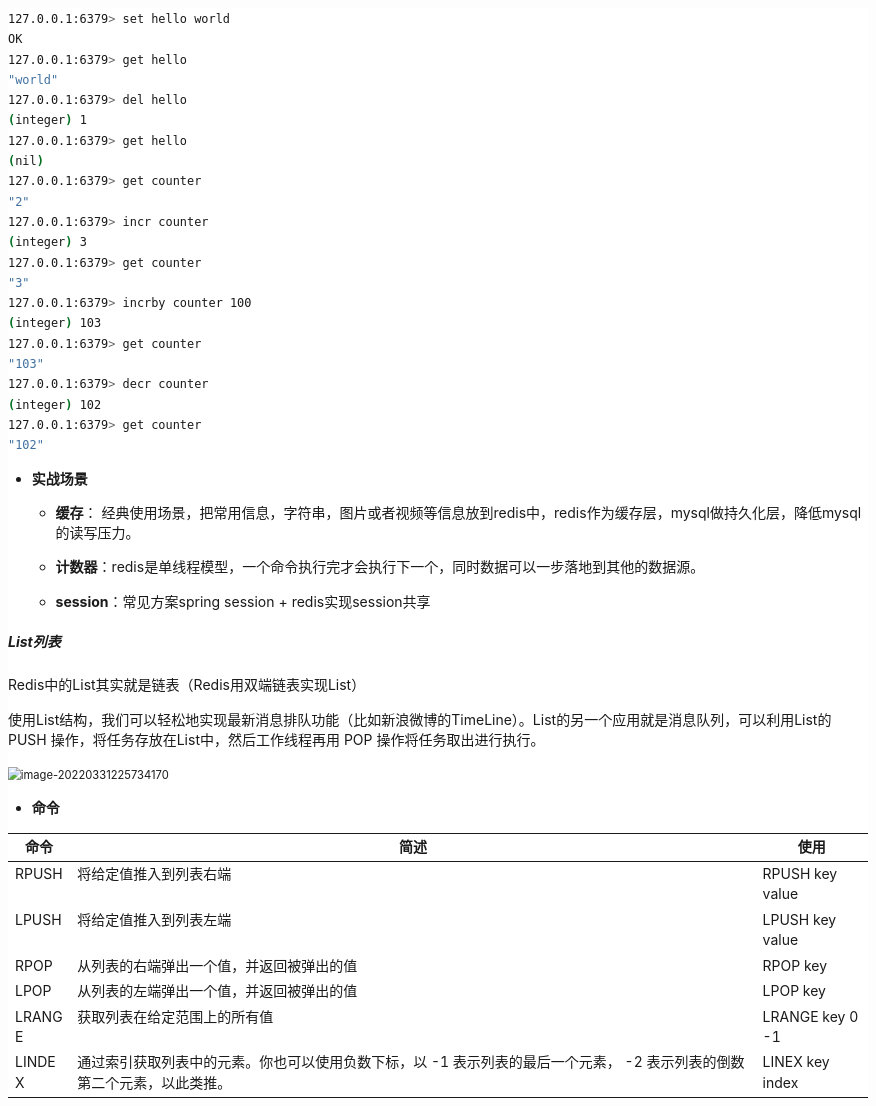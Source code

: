 ```sh
127.0.0.1:6379> set hello world
OK
127.0.0.1:6379> get hello
"world"
127.0.0.1:6379> del hello
(integer) 1
127.0.0.1:6379> get hello
(nil)
127.0.0.1:6379> get counter
"2"
127.0.0.1:6379> incr counter
(integer) 3
127.0.0.1:6379> get counter
"3"
127.0.0.1:6379> incrby counter 100
(integer) 103
127.0.0.1:6379> get counter
"103"
127.0.0.1:6379> decr counter
(integer) 102
127.0.0.1:6379> get counter
"102"
```

- **实战场景**

  - **缓存**： 经典使用场景，把常用信息，字符串，图片或者视频等信息放到redis中，redis作为缓存层，mysql做持久化层，降低mysql的读写压力。

  - **计数器**：redis是单线程模型，一个命令执行完才会执行下一个，同时数据可以一步落地到其他的数据源。

  - **session**：常见方案spring session + redis实现session共享



##### List列表

Redis中的List其实就是链表（Redis用双端链表实现List）

使用List结构，我们可以轻松地实现最新消息排队功能（比如新浪微博的TimeLine）。List的另一个应用就是消息队列，可以利用List的 PUSH 操作，将任务存放在List中，然后工作线程再用 POP 操作将任务取出进行执行。

<img src="D:\桌面\压垮骆驼的最后一根稻草\2022面试\主\面试\面试题\redis\image-20220331225734170.png" alt="image-20220331225734170" style="zoom:80%;" />

- **命令**

| 命令   | 简述                                                         | 使用            |
| ------ | ------------------------------------------------------------ | --------------- |
| RPUSH  | 将给定值推入到列表右端                                       | RPUSH key value |
| LPUSH  | 将给定值推入到列表左端                                       | LPUSH key value |
| RPOP   | 从列表的右端弹出一个值，并返回被弹出的值                     | RPOP key        |
| LPOP   | 从列表的左端弹出一个值，并返回被弹出的值                     | LPOP key        |
| LRANGE | 获取列表在给定范围上的所有值                                 | LRANGE key 0 -1 |
| LINDEX | 通过索引获取列表中的元素。你也可以使用负数下标，以 -1 表示列表的最后一个元素， -2 表示列表的倒数第二个元素，以此类推。 | LINEX key index |
